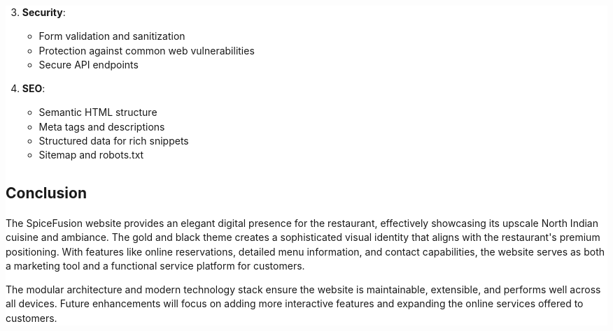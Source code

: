 3. **Security**:
   - Form validation and sanitization
   - Protection against common web vulnerabilities
   - Secure API endpoints

4. **SEO**:
   - Semantic HTML structure
   - Meta tags and descriptions
   - Structured data for rich snippets
   - Sitemap and robots.txt

## Conclusion

The SpiceFusion website provides an elegant digital presence for the restaurant, effectively showcasing its upscale North Indian cuisine and ambiance. The gold and black theme creates a sophisticated visual identity that aligns with the restaurant's premium positioning. With features like online reservations, detailed menu information, and contact capabilities, the website serves as both a marketing tool and a functional service platform for customers.

The modular architecture and modern technology stack ensure the website is maintainable, extensible, and performs well across all devices. Future enhancements will focus on adding more interactive features and expanding the online services offered to customers.